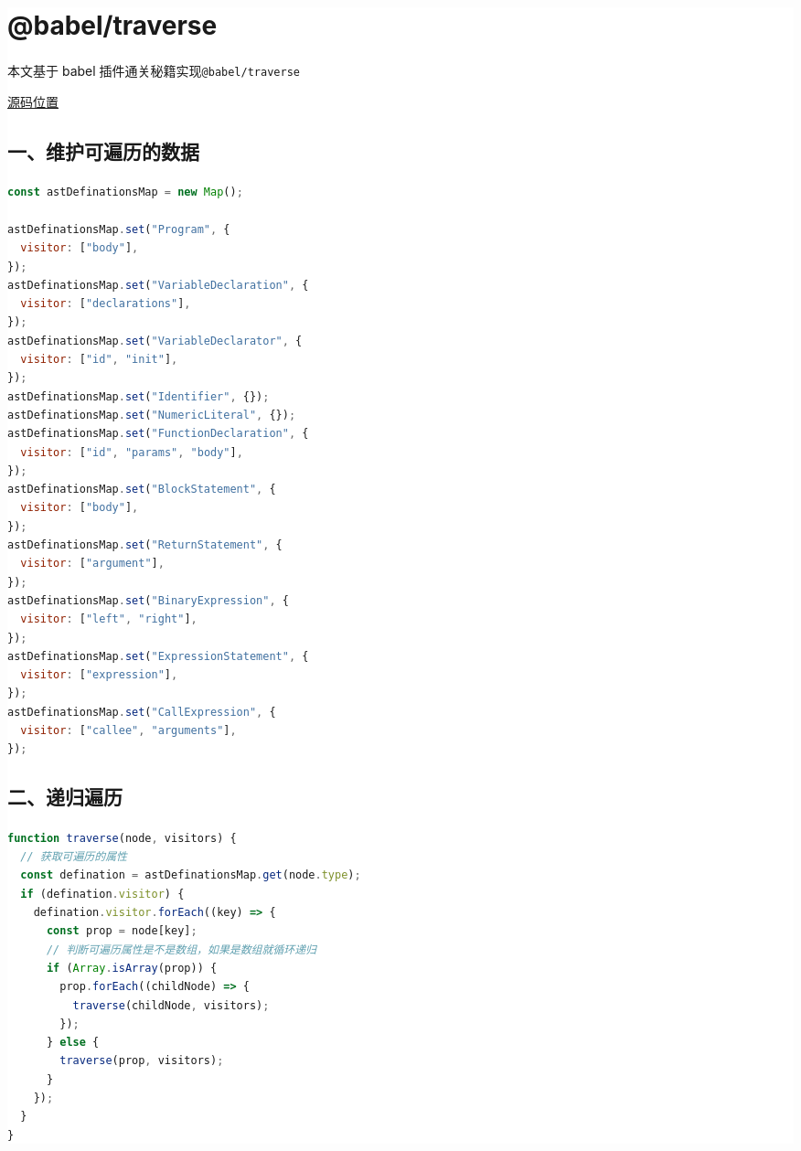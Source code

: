 # @babel/traverse

本文基于 babel 插件通关秘籍实现`@babel/traverse`

[源码位置](https://github.com/QuarkGluonPlasma/babel-plugin-exercize/tree/master/exercize-babel/src/traverse)

## 一、维护可遍历的数据

```js
const astDefinationsMap = new Map();

astDefinationsMap.set("Program", {
  visitor: ["body"],
});
astDefinationsMap.set("VariableDeclaration", {
  visitor: ["declarations"],
});
astDefinationsMap.set("VariableDeclarator", {
  visitor: ["id", "init"],
});
astDefinationsMap.set("Identifier", {});
astDefinationsMap.set("NumericLiteral", {});
astDefinationsMap.set("FunctionDeclaration", {
  visitor: ["id", "params", "body"],
});
astDefinationsMap.set("BlockStatement", {
  visitor: ["body"],
});
astDefinationsMap.set("ReturnStatement", {
  visitor: ["argument"],
});
astDefinationsMap.set("BinaryExpression", {
  visitor: ["left", "right"],
});
astDefinationsMap.set("ExpressionStatement", {
  visitor: ["expression"],
});
astDefinationsMap.set("CallExpression", {
  visitor: ["callee", "arguments"],
});
```

## 二、递归遍历

```js
function traverse(node, visitors) {
  // 获取可遍历的属性
  const defination = astDefinationsMap.get(node.type);
  if (defination.visitor) {
    defination.visitor.forEach((key) => {
      const prop = node[key];
      // 判断可遍历属性是不是数组，如果是数组就循环递归
      if (Array.isArray(prop)) {
        prop.forEach((childNode) => {
          traverse(childNode, visitors);
        });
      } else {
        traverse(prop, visitors);
      }
    });
  }
}
```